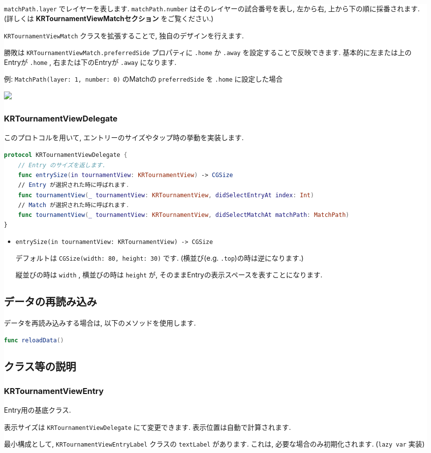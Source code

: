   `matchPath.layer` でレイヤーを表します.
  `matchPath.number` はそのレイヤーの試合番号を表し, 左から右, 上から下の順に採番されます.
  (詳しくは **KRTournamentViewMatchセクション** をご覧ください.)

  `KRTournamentViewMatch` クラスを拡張することで, 独自のデザインを行えます.

  勝敗は `KRTournamentViewMatch.preferredSide` プロパティに `.home` か `.away` を設定することで反映できます.
  基本的に左または上のEntryが `.home` , 右または下のEntryが `.away` になります.

  例: `MatchPath(layer: 1, number: 0)` のMatchの `preferredSide` を `.home` に設定した場合

  <img src="https://github.com/krimpedance/Resources/blob/master/KRTournamentView/preferredSide.png" height=200 />


### KRTournamentViewDelegate

このプロトコルを用いて, エントリーのサイズやタップ時の挙動を実装します.

```swift
protocol KRTournamentViewDelegate {
    // Entry のサイズを返します.
    func entrySize(in tournamentView: KRTournamentView) -> CGSize
    // Entry が選択された時に呼ばれます.
    func tournamentView(_ tournamentView: KRTournamentView, didSelectEntryAt index: Int)
    // Match が選択された時に呼ばれます.
    func tournamentView(_ tournamentView: KRTournamentView, didSelectMatchAt matchPath: MatchPath)
}
```

+ `entrySize(in tournamentView: KRTournamentView) -> CGSize`

  デフォルトは `CGSize(width: 80, height: 30)` です.
  (横並び(e.g. `.top`)の時は逆になります.)

  縦並びの時は `width` , 横並びの時は `height` が, そのままEntryの表示スペースを表すことになります.


## データの再読み込み

データを再読み込みする場合は, 以下のメソッドを使用します.

```swift
func reloadData()
```


## クラス等の説明

### KRTournamentViewEntry

Entry用の基底クラス.

表示サイズは `KRTournamentViewDelegate` にて変更できます.
表示位置は自動で計算されます.

最小構成として, `KRTournamentViewEntryLabel` クラスの `textLabel` があります.
これは, 必要な場合のみ初期化されます. (`lazy var` 実装)
